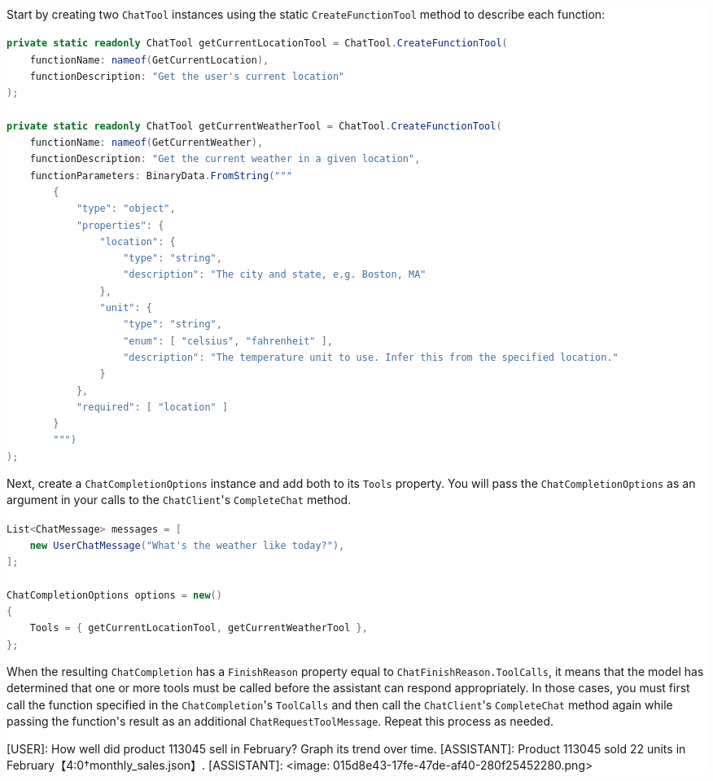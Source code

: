 Start by creating two `ChatTool` instances using the static `CreateFunctionTool` method to describe each function:

```csharp
private static readonly ChatTool getCurrentLocationTool = ChatTool.CreateFunctionTool(
    functionName: nameof(GetCurrentLocation),
    functionDescription: "Get the user's current location"
);

private static readonly ChatTool getCurrentWeatherTool = ChatTool.CreateFunctionTool(
    functionName: nameof(GetCurrentWeather),
    functionDescription: "Get the current weather in a given location",
    functionParameters: BinaryData.FromString("""
        {
            "type": "object",
            "properties": {
                "location": {
                    "type": "string",
                    "description": "The city and state, e.g. Boston, MA"
                },
                "unit": {
                    "type": "string",
                    "enum": [ "celsius", "fahrenheit" ],
                    "description": "The temperature unit to use. Infer this from the specified location."
                }
            },
            "required": [ "location" ]
        }
        """)
);
```

Next, create a `ChatCompletionOptions` instance and add both to its `Tools` property. You will pass the `ChatCompletionOptions` as an argument in your calls to the `ChatClient`'s `CompleteChat` method.

```csharp
List<ChatMessage> messages = [
    new UserChatMessage("What's the weather like today?"),
];

ChatCompletionOptions options = new()
{
    Tools = { getCurrentLocationTool, getCurrentWeatherTool },
};
```

When the resulting `ChatCompletion` has a `FinishReason` property equal to `ChatFinishReason.ToolCalls`, it means that the model has determined that one or more tools must be called before the assistant can respond appropriately. In those cases, you must first call the function specified in the `ChatCompletion`'s `ToolCalls` and then call the `ChatClient`'s `CompleteChat` method again while passing the function's result as an additional `ChatRequestToolMessage`. Repeat this process as needed.


[USER]: How well did product 113045 sell in February? Graph its trend over time.
[ASSISTANT]: Product 113045 sold 22 units in February【4:0†monthly_sales.json】.
[ASSISTANT]: <image: 015d8e43-17fe-47de-af40-280f25452280.png>